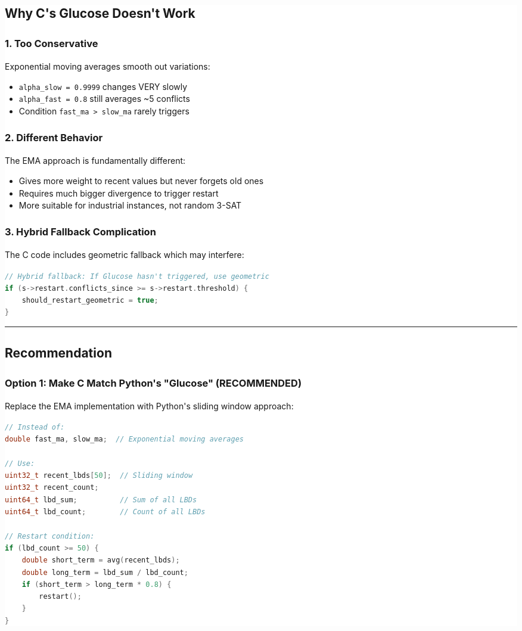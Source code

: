 
## Why C's Glucose Doesn't Work

### 1. **Too Conservative**
Exponential moving averages smooth out variations:
- `alpha_slow = 0.9999` changes VERY slowly
- `alpha_fast = 0.8` still averages ~5 conflicts
- Condition `fast_ma > slow_ma` rarely triggers

### 2. **Different Behavior**
The EMA approach is fundamentally different:
- Gives more weight to recent values but never forgets old ones
- Requires much bigger divergence to trigger restart
- More suitable for industrial instances, not random 3-SAT

### 3. **Hybrid Fallback Complication**
The C code includes geometric fallback which may interfere:
```c
// Hybrid fallback: If Glucose hasn't triggered, use geometric
if (s->restart.conflicts_since >= s->restart.threshold) {
    should_restart_geometric = true;
}
```

---

## Recommendation

### Option 1: Make C Match Python's "Glucose" (RECOMMENDED)

Replace the EMA implementation with Python's sliding window approach:

```c
// Instead of:
double fast_ma, slow_ma;  // Exponential moving averages

// Use:
uint32_t recent_lbds[50];  // Sliding window
uint32_t recent_count;
uint64_t lbd_sum;          // Sum of all LBDs
uint64_t lbd_count;        // Count of all LBDs

// Restart condition:
if (lbd_count >= 50) {
    double short_term = avg(recent_lbds);
    double long_term = lbd_sum / lbd_count;
    if (short_term > long_term * 0.8) {
        restart();
    }
}
```
